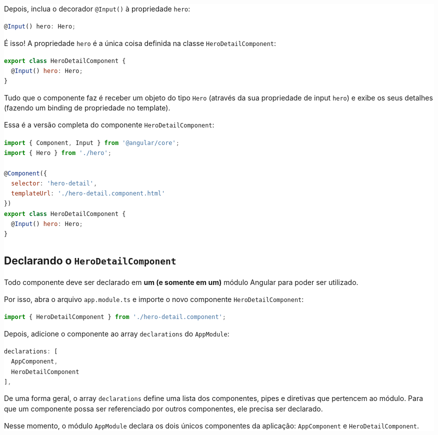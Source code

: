 Depois, inclua o decorador `@Input()` à propriedade `hero`:

```javascript
@Input() hero: Hero;
```

É isso! A propriedade `hero` é a única coisa definida na classe `HeroDetailComponent`:

```javascript
export class HeroDetailComponent {
  @Input() hero: Hero;
}
```

Tudo que o componente faz é receber um objeto do tipo `Hero` (através da sua propriedade de input `hero`) e exibe os seus detalhes (fazendo um binding de propriedade no template).

Essa é a  versão completa do componente `HeroDetailComponent`:

```javascript
import { Component, Input } from '@angular/core';
import { Hero } from './hero';

@Component({
  selector: 'hero-detail',
  templateUrl: './hero-detail.component.html'
})
export class HeroDetailComponent {
  @Input() hero: Hero;
}
```

## Declarando o `HeroDetailComponent`

Todo componente deve ser declarado em **um (e somente em um)** módulo Angular para poder ser utilizado.

Por isso, abra o arquivo `app.module.ts` e importe o novo componente `HeroDetailComponent`:

```javascript
import { HeroDetailComponent } from './hero-detail.component';
```

Depois, adicione o componente ao array `declarations` do `AppModule`:

```javascript
declarations: [
  AppComponent,
  HeroDetailComponent
],
```

De uma forma geral, o array `declarations` define uma lista dos componentes, pipes e diretivas que pertencem ao módulo. Para que um componente possa ser referenciado por outros componentes, ele precisa ser declarado.

Nesse momento, o módulo `AppModule` declara os dois únicos componentes da aplicação: `AppComponent` e `HeroDetailComponent`.
